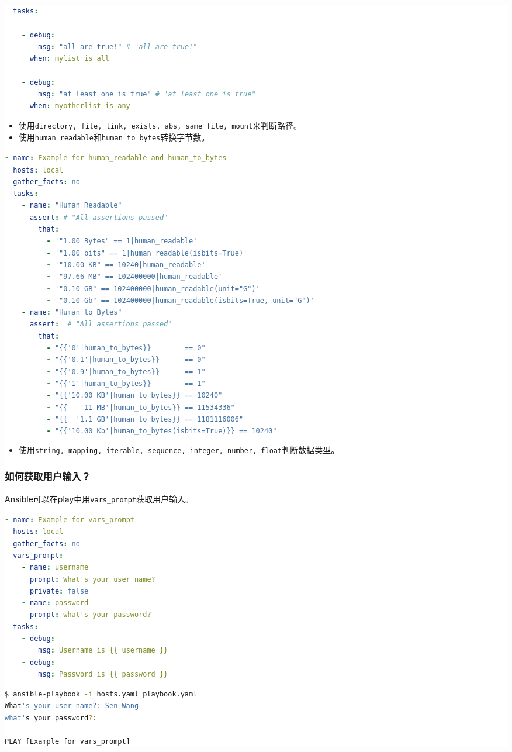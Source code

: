 ``` yaml
  tasks:

    - debug:
        msg: "all are true!" # "all are true!"
      when: mylist is all

    - debug:
        msg: "at least one is true" # "at least one is true"
      when: myotherlist is any
```
- 使用`directory, file, link, exists, abs, same_file, mount`来判断路径。
- 使用`human_readable`和`human_to_bytes`转换字节数。
``` yaml
- name: Example for human_readable and human_to_bytes
  hosts: local
  gather_facts: no
  tasks:
    - name: "Human Readable"
      assert: # "All assertions passed"
        that:
          - '"1.00 Bytes" == 1|human_readable'
          - '"1.00 bits" == 1|human_readable(isbits=True)'
          - '"10.00 KB" == 10240|human_readable'
          - '"97.66 MB" == 102400000|human_readable'
          - '"0.10 GB" == 102400000|human_readable(unit="G")'
          - '"0.10 Gb" == 102400000|human_readable(isbits=True, unit="G")'
    - name: "Human to Bytes"
      assert:  # "All assertions passed"
        that:
          - "{{'0'|human_to_bytes}}        == 0"
          - "{{'0.1'|human_to_bytes}}      == 0"
          - "{{'0.9'|human_to_bytes}}      == 1"
          - "{{'1'|human_to_bytes}}        == 1"
          - "{{'10.00 KB'|human_to_bytes}} == 10240"
          - "{{   '11 MB'|human_to_bytes}} == 11534336"
          - "{{  '1.1 GB'|human_to_bytes}} == 1181116006"
          - "{{'10.00 Kb'|human_to_bytes(isbits=True)}} == 10240"
```
- 使用`string, mapping, iterable, sequence, integer, number, float`判断数据类型。

### 如何获取用户输入？
Ansible可以在play中用`vars_prompt`获取用户输入。
``` yaml
- name: Example for vars_prompt
  hosts: local
  gather_facts: no
  vars_prompt:
    - name: username
      prompt: What's your user name?
      private: false
    - name: password
      prompt: what's your password?
  tasks:
    - debug:
        msg: Username is {{ username }}
    - debug:
        msg: Password is {{ password }}
```
``` bash
$ ansible-playbook -i hosts.yaml playbook.yaml
What's your user name?: Sen Wang
what's your password?:

PLAY [Example for vars_prompt]
```
